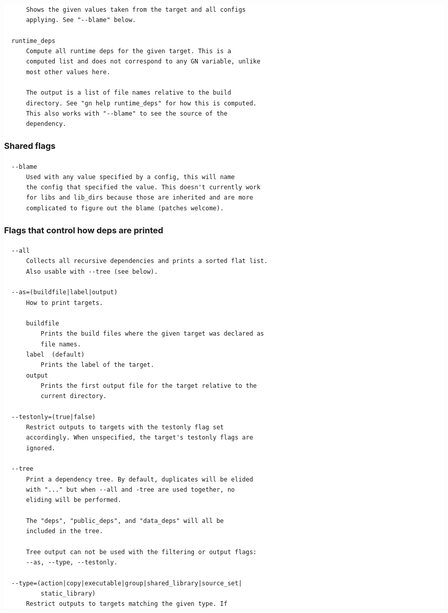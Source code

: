 ```
      Shows the given values taken from the target and all configs
      applying. See "--blame" below.

  runtime_deps
      Compute all runtime deps for the given target. This is a
      computed list and does not correspond to any GN variable, unlike
      most other values here.

      The output is a list of file names relative to the build
      directory. See "gn help runtime_deps" for how this is computed.
      This also works with "--blame" to see the source of the
      dependency.

```

### **Shared flags**

```
  --blame
      Used with any value specified by a config, this will name
      the config that specified the value. This doesn't currently work
      for libs and lib_dirs because those are inherited and are more
      complicated to figure out the blame (patches welcome).

```

### **Flags that control how deps are printed**

```
  --all
      Collects all recursive dependencies and prints a sorted flat list.
      Also usable with --tree (see below).

  --as=(buildfile|label|output)
      How to print targets.

      buildfile
          Prints the build files where the given target was declared as
          file names.
      label  (default)
          Prints the label of the target.
      output
          Prints the first output file for the target relative to the
          current directory.

  --testonly=(true|false)
      Restrict outputs to targets with the testonly flag set
      accordingly. When unspecified, the target's testonly flags are
      ignored.

  --tree
      Print a dependency tree. By default, duplicates will be elided
      with "..." but when --all and -tree are used together, no
      eliding will be performed.

      The "deps", "public_deps", and "data_deps" will all be
      included in the tree.

      Tree output can not be used with the filtering or output flags:
      --as, --type, --testonly.

  --type=(action|copy|executable|group|shared_library|source_set|
          static_library)
      Restrict outputs to targets matching the given type. If
```